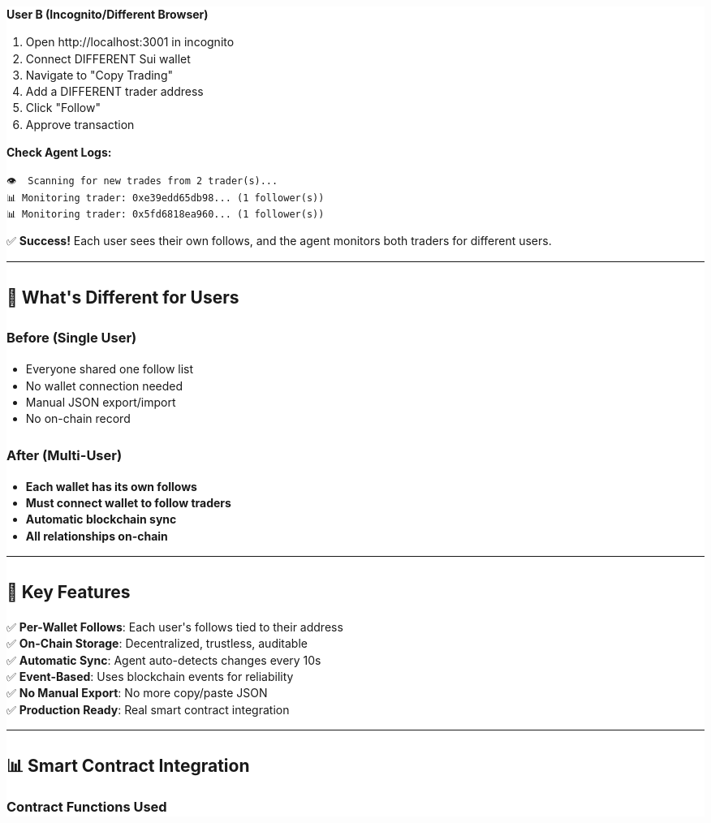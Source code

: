 **User B (Incognito/Different Browser)**
1. Open http://localhost:3001 in incognito
2. Connect DIFFERENT Sui wallet
3. Navigate to "Copy Trading"
4. Add a DIFFERENT trader address
5. Click "Follow"
6. Approve transaction

**Check Agent Logs:**
```
👁️  Scanning for new trades from 2 trader(s)...
📊 Monitoring trader: 0xe39edd65db98... (1 follower(s))
📊 Monitoring trader: 0x5fd6818ea960... (1 follower(s))
```

✅ **Success!** Each user sees their own follows, and the agent monitors both traders for different users.

---

## 🎨 What's Different for Users

### Before (Single User)
- Everyone shared one follow list
- No wallet connection needed
- Manual JSON export/import
- No on-chain record

### After (Multi-User)
- **Each wallet has its own follows**
- **Must connect wallet to follow traders**
- **Automatic blockchain sync**
- **All relationships on-chain**

---

## 🔑 Key Features

✅ **Per-Wallet Follows**: Each user's follows tied to their address  
✅ **On-Chain Storage**: Decentralized, trustless, auditable  
✅ **Automatic Sync**: Agent auto-detects changes every 10s  
✅ **Event-Based**: Uses blockchain events for reliability  
✅ **No Manual Export**: No more copy/paste JSON  
✅ **Production Ready**: Real smart contract integration  

---

## 📊 Smart Contract Integration

### Contract Functions Used
